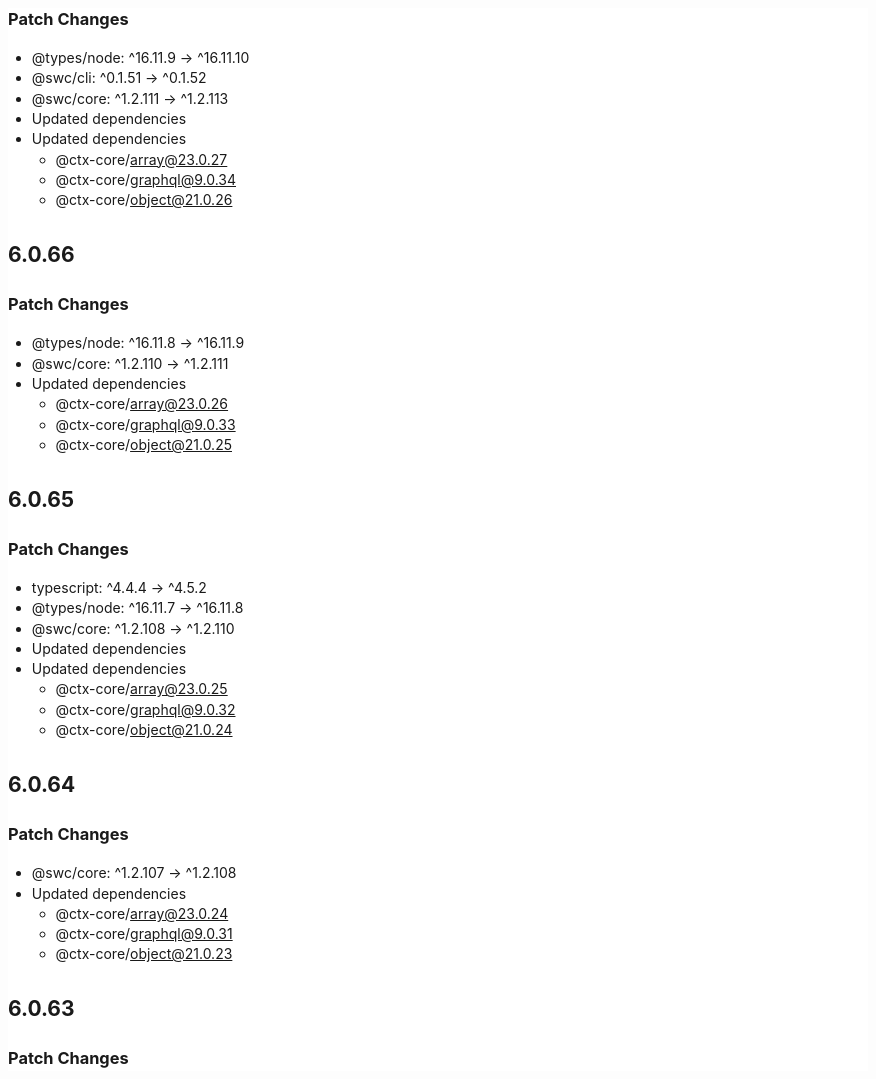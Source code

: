 ### Patch Changes

- @types/node: ^16.11.9 -> ^16.11.10
- @swc/cli: ^0.1.51 -> ^0.1.52
- @swc/core: ^1.2.111 -> ^1.2.113
- Updated dependencies
- Updated dependencies
  - @ctx-core/array@23.0.27
  - @ctx-core/graphql@9.0.34
  - @ctx-core/object@21.0.26

## 6.0.66

### Patch Changes

- @types/node: ^16.11.8 -> ^16.11.9
- @swc/core: ^1.2.110 -> ^1.2.111
- Updated dependencies
  - @ctx-core/array@23.0.26
  - @ctx-core/graphql@9.0.33
  - @ctx-core/object@21.0.25

## 6.0.65

### Patch Changes

- typescript: ^4.4.4 -> ^4.5.2
- @types/node: ^16.11.7 -> ^16.11.8
- @swc/core: ^1.2.108 -> ^1.2.110
- Updated dependencies
- Updated dependencies
  - @ctx-core/array@23.0.25
  - @ctx-core/graphql@9.0.32
  - @ctx-core/object@21.0.24

## 6.0.64

### Patch Changes

- @swc/core: ^1.2.107 -> ^1.2.108
- Updated dependencies
  - @ctx-core/array@23.0.24
  - @ctx-core/graphql@9.0.31
  - @ctx-core/object@21.0.23

## 6.0.63

### Patch Changes
